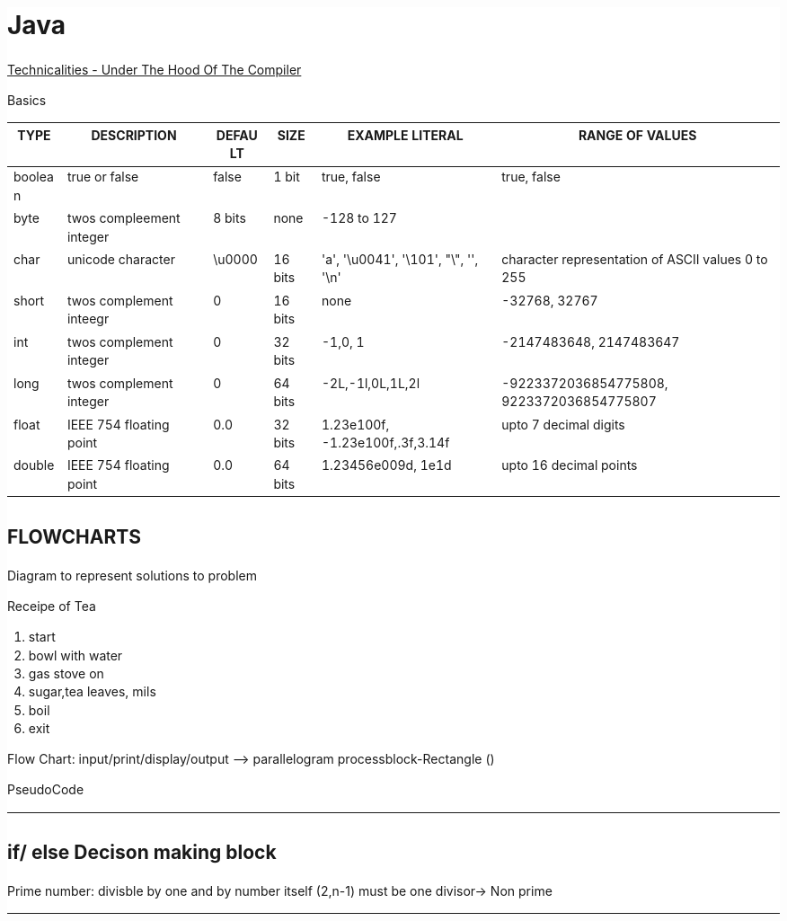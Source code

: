 # Java


<a href="http://www.angelikalanger.com/GenericsFAQ/FAQSections/TechnicalDetails.html#FAQ106" target="_blank">Technicalities - Under The Hood Of The Compiler</a>

Basics


| TYPE | DESCRIPTION | DEFAULT | SIZE | EXAMPLE LITERAL | RANGE OF VALUES |
|---------|---------------|-------|------ |------------------------------|------------------------|
| boolean | true or false | false | 1 bit   | true, false | true, false |
| byte | twos compleement integer  | 8 bits | none  | -128 to 127 |
|char | unicode character| \u0000 | 16 bits | 'a', '\u0041', '\101', "\\", '\', '\n'| character representation of ASCII values 0 to 255 |
| short | twos complement inteegr | 0 | 16 bits | none | -32768, 32767|
| int | twos complement integer | 0 | 32 bits| -1,0, 1| -2147483648, 2147483647 |
| long | twos complement integer | 0 | 64 bits | -2L,-1l,0L,1L,2l | -9223372036854775808, 9223372036854775807|
| float | IEEE 754 floating point | 0.0 | 32 bits | 1.23e100f, -1.23e100f,.3f,3.14f | upto 7 decimal digits |
| double | IEEE 754 floating point | 0.0 | 64 bits | 1.23456e009d, 1e1d | upto 16 decimal points |


## FLOWCHARTS
Diagram to represent solutions to problem

Receipe of Tea
1. start
2. bowl with water
3. gas stove on
4. sugar,tea leaves, mils
5. boil
6. exit

Flow Chart:
input/print/display/output  --> parallelogram
processblock-Rectangle ()


PseudoCode

------
if/ else
Decison making block
--------------

Prime number:
divisble by one and by number itself
(2,n-1) must be one divisor-> Non prime

--------------
